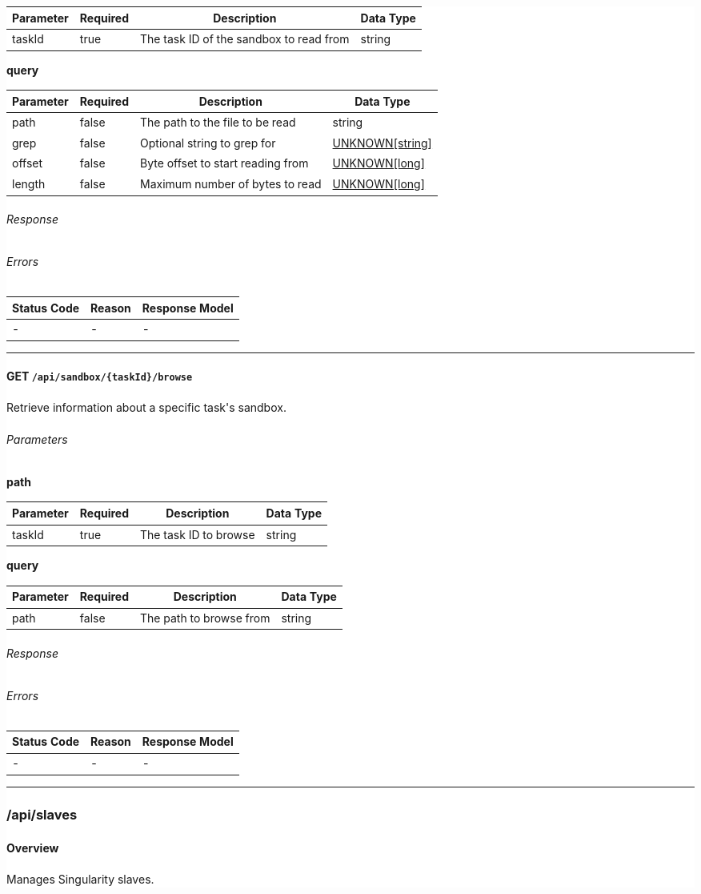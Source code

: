 | Parameter | Required | Description | Data Type |
|-----------|----------|-------------|-----------|
| taskId | true | The task ID of the sandbox to read from | string |
**query**

| Parameter | Required | Description | Data Type |
|-----------|----------|-------------|-----------|
| path | false | The path to the file to be read | string |
| grep | false | Optional string to grep for | <a href="#UNKNOWN[string]">UNKNOWN[string]</a> |
| offset | false | Byte offset to start reading from | <a href="#UNKNOWN[long]">UNKNOWN[long]</a> |
| length | false | Maximum number of bytes to read | <a href="#UNKNOWN[long]">UNKNOWN[long]</a> |

###### Response
[](#)


###### Errors
| Status Code | Reason      | Response Model |
|-------------|-------------|----------------|
| - | - | - |


- - -
#### **GET** `/api/sandbox/{taskId}/browse`

Retrieve information about a specific task&#39;s sandbox.


###### Parameters
**path**

| Parameter | Required | Description | Data Type |
|-----------|----------|-------------|-----------|
| taskId | true | The task ID to browse | string |
**query**

| Parameter | Required | Description | Data Type |
|-----------|----------|-------------|-----------|
| path | false | The path to browse from | string |

###### Response
[](#)


###### Errors
| Status Code | Reason      | Response Model |
|-------------|-------------|----------------|
| - | - | - |


- - -
<a name="#api-6"></a>
### /api/slaves
#### Overview
Manages Singularity slaves.

